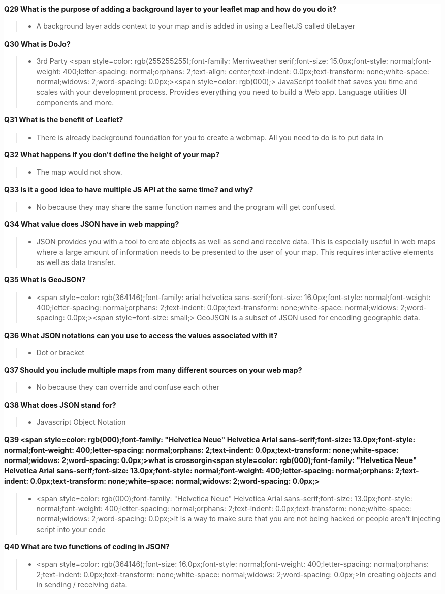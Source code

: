 **Q29 What is the purpose of adding a background layer to your leaflet map and how do you do it?<br/>**
> - A background layer adds context to your map and is added in using a LeafletJS called tileLayer
    
**Q30 What is DoJo?<br/>**
> - 3rd Party <span style=color: rgb(255255255);font-family: Merriweather  serif;font-size: 15.0px;font-style: normal;font-weight: 400;letter-spacing: normal;orphans: 2;text-align: center;text-indent: 0.0px;text-transform: none;white-space: normal;widows: 2;word-spacing: 0.0px;><span style=color: rgb(000);> JavaScript toolkit that saves you time and scales with your development process. Provides everything you need to build a Web app. Language utilities UI components and more.</span></span>
    
**Q31 What is the benefit of Leaflet?<br/>**
> - There is already background foundation for you to create a webmap. All you need to do is to put data in
    
**Q32 What happens if you don't define the height of your map?<br/>**
> - The map would not show.
    
**Q33 Is it a good idea to have multiple JS API at the same time? and why?<br/>**
> - No because they may share the same function names and the program will get confused.
    
**Q34 What value does JSON have in web mapping?<br/>**
> - JSON provides you with a tool to create objects as well as send and receive data. This is especially useful in web maps where a large amount of information needs to be presented to the user of your map. This requires interactive elements as well as data transfer.
    
**Q35 What is GeoJSON?<br/>**
> - <span style=color: rgb(364146);font-family: arial  helvetica  sans-serif;font-size: 16.0px;font-style: normal;font-weight: 400;letter-spacing: normal;orphans: 2;text-indent: 0.0px;text-transform: none;white-space: normal;widows: 2;word-spacing: 0.0px;><span style=font-size: small;> GeoJSON is a subset of JSON used for encoding geographic data.</span> </span>
    
**Q36 What JSON notations can you use to access the values associated with it?<br/>**
> - Dot or bracket 
    
**Q37 Should you include multiple maps from many different sources on your web map?<br/>**
> - No because they can override and confuse each other
    
**Q38 What does JSON stand for?<br/>**
> - Javascript Object Notation 
    
**Q39 <span style=color: rgb(000);font-family: &quot;Helvetica Neue&quot;  Helvetica  Arial  sans-serif;font-size: 13.0px;font-style: normal;font-weight: 400;letter-spacing: normal;orphans: 2;text-indent: 0.0px;text-transform: none;white-space: normal;widows: 2;word-spacing: 0.0px;>what is </span>crossorgin<span style=color: rgb(000);font-family: &quot;Helvetica Neue&quot;  Helvetica  Arial  sans-serif;font-size: 13.0px;font-style: normal;font-weight: 400;letter-spacing: normal;orphans: 2;text-indent: 0.0px;text-transform: none;white-space: normal;widows: 2;word-spacing: 0.0px;> </span><br/>**
> - <span style=color: rgb(000);font-family: &quot;Helvetica Neue&quot;  Helvetica  Arial  sans-serif;font-size: 13.0px;font-style: normal;font-weight: 400;letter-spacing: normal;orphans: 2;text-indent: 0.0px;text-transform: none;white-space: normal;widows: 2;word-spacing: 0.0px;>it is a way to make sure that you are not being hacked or people aren't injecting script into your code </span> 
    
**Q40 What are two functions of coding in JSON?<br/>**
> - <span style=color: rgb(364146);font-size: 16.0px;font-style: normal;font-weight: 400;letter-spacing: normal;orphans: 2;text-indent: 0.0px;text-transform: none;white-space: normal;widows: 2;word-spacing: 0.0px;>In creating objects and in sending / receiving data.</span>
    